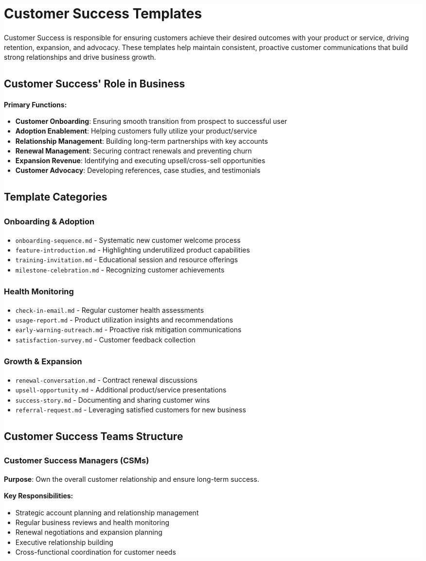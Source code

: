 # Customer Success Templates

Customer Success is responsible for ensuring customers achieve their desired outcomes with your product or service, driving retention, expansion, and advocacy. These templates help maintain consistent, proactive customer communications that build strong relationships and drive business growth.

## Customer Success' Role in Business

**Primary Functions:**
- **Customer Onboarding**: Ensuring smooth transition from prospect to successful user
- **Adoption Enablement**: Helping customers fully utilize your product/service
- **Relationship Management**: Building long-term partnerships with key accounts
- **Renewal Management**: Securing contract renewals and preventing churn
- **Expansion Revenue**: Identifying and executing upsell/cross-sell opportunities
- **Customer Advocacy**: Developing references, case studies, and testimonials

## Template Categories

### Onboarding & Adoption
- `onboarding-sequence.md` - Systematic new customer welcome process
- `feature-introduction.md` - Highlighting underutilized product capabilities
- `training-invitation.md` - Educational session and resource offerings
- `milestone-celebration.md` - Recognizing customer achievements

### Health Monitoring
- `check-in-email.md` - Regular customer health assessments
- `usage-report.md` - Product utilization insights and recommendations
- `early-warning-outreach.md` - Proactive risk mitigation communications
- `satisfaction-survey.md` - Customer feedback collection

### Growth & Expansion
- `renewal-conversation.md` - Contract renewal discussions
- `upsell-opportunity.md` - Additional product/service presentations
- `success-story.md` - Documenting and sharing customer wins
- `referral-request.md` - Leveraging satisfied customers for new business

## Customer Success Teams Structure

### Customer Success Managers (CSMs)
**Purpose**: Own the overall customer relationship and ensure long-term success.

**Key Responsibilities:**
- Strategic account planning and relationship management
- Regular business reviews and health monitoring
- Renewal negotiations and expansion planning
- Executive relationship building
- Cross-functional coordination for customer needs
